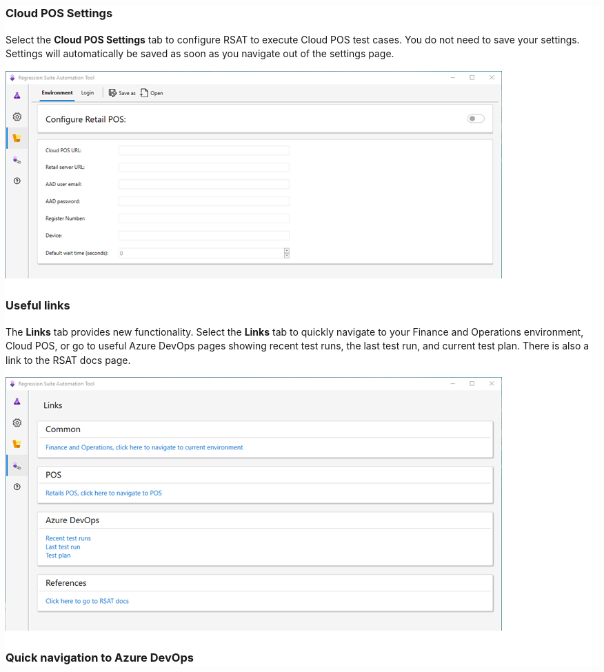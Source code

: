 ### Cloud POS Settings

Select the **Cloud POS Settings** tab to configure RSAT to execute Cloud POS test cases. You do not need to save your settings. Settings will automatically be saved as soon as you navigate out of the settings page.

![UI Cloud POS Tab.](media/UI-cloud-POS-tab.png)

### Useful links

The **Links** tab provides new functionality. Select the **Links** tab to quickly navigate to your Finance and Operations environment, Cloud POS, or go to useful Azure DevOps pages showing recent test runs, the last test run, and current test plan. There is also a link to the RSAT docs page.

![UI Links Tab.](media/UI-links-tab.png)

### Quick navigation to Azure DevOps
